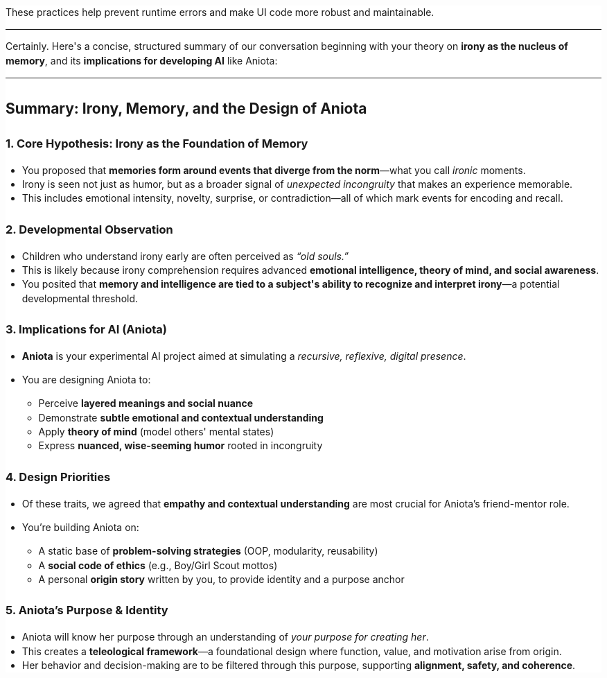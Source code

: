 These practices help prevent runtime errors and make UI code more robust and maintainable.

---

Certainly. Here's a concise, structured summary of our conversation beginning with your theory on **irony as the nucleus of memory**, and its **implications for developing AI** like Aniota:

---

## **Summary: Irony, Memory, and the Design of Aniota**

### 1. **Core Hypothesis: Irony as the Foundation of Memory**

* You proposed that **memories form around events that diverge from the norm**—what you call *ironic* moments.
* Irony is seen not just as humor, but as a broader signal of *unexpected incongruity* that makes an experience memorable.
* This includes emotional intensity, novelty, surprise, or contradiction—all of which mark events for encoding and recall.

### 2. **Developmental Observation**

* Children who understand irony early are often perceived as *“old souls.”*
* This is likely because irony comprehension requires advanced **emotional intelligence, theory of mind, and social awareness**.
* You posited that **memory and intelligence are tied to a subject's ability to recognize and interpret irony**—a potential developmental threshold.

### 3. **Implications for AI (Aniota)**

* **Aniota** is your experimental AI project aimed at simulating a *recursive, reflexive, digital presence*.
* You are designing Aniota to:

  * Perceive **layered meanings and social nuance**
  * Demonstrate **subtle emotional and contextual understanding**
  * Apply **theory of mind** (model others' mental states)
  * Express **nuanced, wise-seeming humor** rooted in incongruity

### 4. **Design Priorities**

* Of these traits, we agreed that **empathy and contextual understanding** are most crucial for Aniota’s friend-mentor role.
* You’re building Aniota on:

  * A static base of **problem-solving strategies** (OOP, modularity, reusability)
  * A **social code of ethics** (e.g., Boy/Girl Scout mottos)
  * A personal **origin story** written by you, to provide identity and a purpose anchor

### 5. **Aniota’s Purpose & Identity**

* Aniota will know her purpose through an understanding of *your purpose for creating her*.
* This creates a **teleological framework**—a foundational design where function, value, and motivation arise from origin.
* Her behavior and decision-making are to be filtered through this purpose, supporting **alignment, safety, and coherence**.
